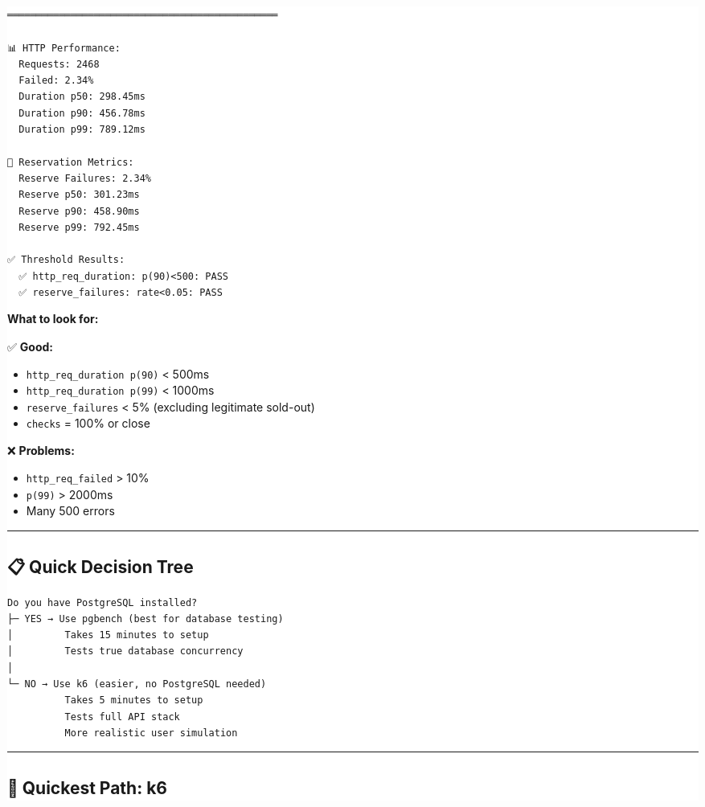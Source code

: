 ```
═══════════════════════════════════════════════

📊 HTTP Performance:
  Requests: 2468
  Failed: 2.34%
  Duration p50: 298.45ms
  Duration p90: 456.78ms
  Duration p99: 789.12ms

🎫 Reservation Metrics:
  Reserve Failures: 2.34%
  Reserve p50: 301.23ms
  Reserve p90: 458.90ms
  Reserve p99: 792.45ms

✅ Threshold Results:
  ✅ http_req_duration: p(90)<500: PASS
  ✅ reserve_failures: rate<0.05: PASS
```

**What to look for:**

✅ **Good:**
- `http_req_duration p(90)` < 500ms
- `http_req_duration p(99)` < 1000ms
- `reserve_failures` < 5% (excluding legitimate sold-out)
- `checks` = 100% or close

❌ **Problems:**
- `http_req_failed` > 10%
- `p(99)` > 2000ms
- Many 500 errors

---

## 📋 Quick Decision Tree

```
Do you have PostgreSQL installed?
├─ YES → Use pgbench (best for database testing)
│         Takes 15 minutes to setup
│         Tests true database concurrency
│
└─ NO → Use k6 (easier, no PostgreSQL needed)
          Takes 5 minutes to setup
          Tests full API stack
          More realistic user simulation
```

---

## 🚀 Quickest Path: k6
